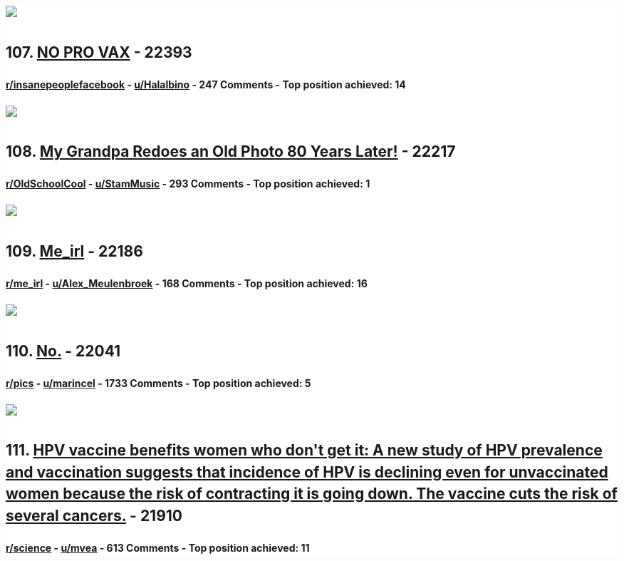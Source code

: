 <a href="https://v.redd.it/7fa2jx74xzb21"><img src="https://b.thumbs.redditmedia.com/iib8fDOd8ILBTq9dJBsjUknRaGM9RJvU_6_5ke5h7ZE.jpg"></img></a>

## 107. [NO PRO VAX](http://reddit.com/r/insanepeoplefacebook/comments/aiojei/no_pro_vax/) - 22393
#### [r/insanepeoplefacebook](http://reddit.com/r/insanepeoplefacebook) - [u/Halalbino](http://reddit.com/u/Halalbino) - 247 Comments - Top position achieved: 14

<a href="https://i.redd.it/qs5t79ik40c21.png"><img src="https://b.thumbs.redditmedia.com/tdaEuPFJ4NW4-1o1hQHF7Eg8cdl-ESnFVz6umDOa8eg.jpg"></img></a>

## 108. [My Grandpa Redoes an Old Photo 80 Years Later!](http://reddit.com/r/OldSchoolCool/comments/aiu93o/my_grandpa_redoes_an_old_photo_80_years_later/) - 22217
#### [r/OldSchoolCool](http://reddit.com/r/OldSchoolCool) - [u/StamMusic](http://reddit.com/u/StamMusic) - 293 Comments - Top position achieved: 1

<a href="https://i.redd.it/nzltikp6s2c21.jpg"><img src="https://b.thumbs.redditmedia.com/rVKLICCavYCFO2QlvfK5wgNCp6_AXFBI4zl42tem59Y.jpg"></img></a>

## 109. [Me_irl](http://reddit.com/r/me_irl/comments/aisa96/me_irl/) - 22186
#### [r/me_irl](http://reddit.com/r/me_irl) - [u/Alex_Meulenbroek](http://reddit.com/u/Alex_Meulenbroek) - 168 Comments - Top position achieved: 16

<a href="https://i.redd.it/lrpkqz3kt1c21.jpg"><img src="https://b.thumbs.redditmedia.com/ScJrKXhAo2QNGfMaX2gNXYYdnzsp5EaC4YCQpgJUEkk.jpg"></img></a>

## 110. [No.](http://reddit.com/r/pics/comments/ainlfk/no/) - 22041
#### [r/pics](http://reddit.com/r/pics) - [u/marincel](http://reddit.com/u/marincel) - 1733 Comments - Top position achieved: 5

<a href="https://i.redd.it/l3dxe65snzb21.jpg"><img src="https://b.thumbs.redditmedia.com/kGXn5OQawYhY2c2CEMWZEZ2iEgctrGM_1GtIy8nQ7FI.jpg"></img></a>

## 111. [HPV vaccine benefits women who don't get it: A new study of HPV prevalence and vaccination suggests that incidence of HPV is declining even for unvaccinated women because the risk of contracting it is going down. The vaccine cuts the risk of several cancers.](http://reddit.com/r/science/comments/airtbt/hpv_vaccine_benefits_women_who_dont_get_it_a_new/) - 21910
#### [r/science](http://reddit.com/r/science) - [u/mvea](http://reddit.com/u/mvea) - 613 Comments - Top position achieved: 11
